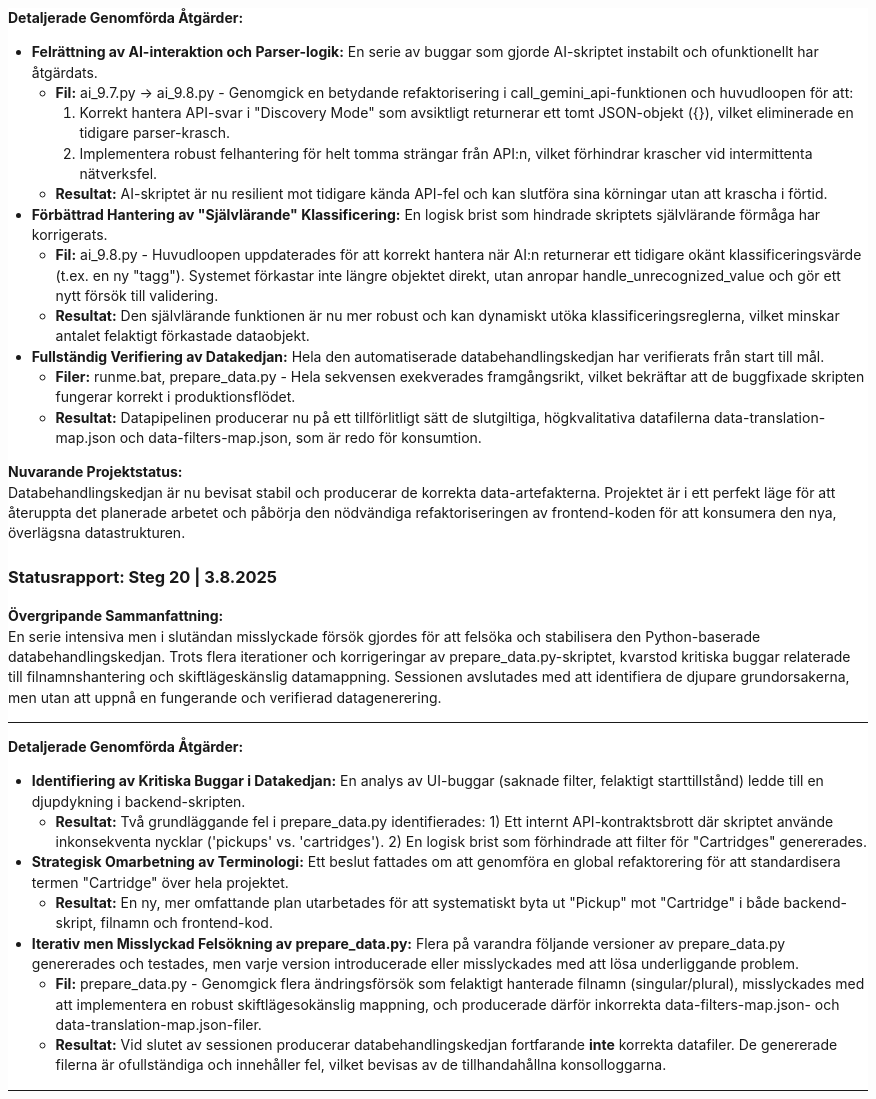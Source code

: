 **Detaljerade Genomförda Åtgärder:**

* **Felrättning av AI-interaktion och Parser-logik:** En serie av buggar som gjorde AI-skriptet instabilt och ofunktionellt har åtgärdats.  
  * **Fil:** ai\_9.7.py \-\> ai\_9.8.py \- Genomgick en betydande refaktorisering i call\_gemini\_api-funktionen och huvudloopen för att:  
    1. Korrekt hantera API-svar i "Discovery Mode" som avsiktligt returnerar ett tomt JSON-objekt ({}), vilket eliminerade en tidigare parser-krasch.  
    2. Implementera robust felhantering för helt tomma strängar från API:n, vilket förhindrar krascher vid intermittenta nätverksfel.  
  * **Resultat:** AI-skriptet är nu resilient mot tidigare kända API-fel och kan slutföra sina körningar utan att krascha i förtid.  
* **Förbättrad Hantering av "Självlärande" Klassificering:** En logisk brist som hindrade skriptets självlärande förmåga har korrigerats.  
  * **Fil:** ai\_9.8.py \- Huvudloopen uppdaterades för att korrekt hantera när AI:n returnerar ett tidigare okänt klassificeringsvärde (t.ex. en ny "tagg"). Systemet förkastar inte längre objektet direkt, utan anropar handle\_unrecognized\_value och gör ett nytt försök till validering.  
  * **Resultat:** Den självlärande funktionen är nu mer robust och kan dynamiskt utöka klassificeringsreglerna, vilket minskar antalet felaktigt förkastade dataobjekt.  
* **Fullständig Verifiering av Datakedjan:** Hela den automatiserade databehandlingskedjan har verifierats från start till mål.  
  * **Filer:** runme.bat, prepare\_data.py \- Hela sekvensen exekverades framgångsrikt, vilket bekräftar att de buggfixade skripten fungerar korrekt i produktionsflödet.  
  * **Resultat:** Datapipelinen producerar nu på ett tillförlitligt sätt de slutgiltiga, högkvalitativa datafilerna data-translation-map.json och data-filters-map.json, som är redo för konsumtion.

**Nuvarande Projektstatus:**  
Databehandlingskedjan är nu bevisat stabil och producerar de korrekta data-artefakterna. Projektet är i ett perfekt läge för att återuppta det planerade arbetet och påbörja den nödvändiga refaktoriseringen av frontend-koden för att konsumera den nya, överlägsna datastrukturen.

### **Statusrapport: Steg 20 | 3.8.2025**

**Övergripande Sammanfattning:**  
En serie intensiva men i slutändan misslyckade försök gjordes för att felsöka och stabilisera den Python-baserade databehandlingskedjan. Trots flera iterationer och korrigeringar av prepare\_data.py-skriptet, kvarstod kritiska buggar relaterade till filnamnshantering och skiftlägeskänslig datamappning. Sessionen avslutades med att identifiera de djupare grundorsakerna, men utan att uppnå en fungerande och verifierad datagenerering.

---

**Detaljerade Genomförda Åtgärder:**

* **Identifiering av Kritiska Buggar i Datakedjan:** En analys av UI-buggar (saknade filter, felaktigt starttillstånd) ledde till en djupdykning i backend-skripten.  
  * **Resultat:** Två grundläggande fel i prepare\_data.py identifierades: 1\) Ett internt API-kontraktsbrott där skriptet använde inkonsekventa nycklar ('pickups' vs. 'cartridges'). 2\) En logisk brist som förhindrade att filter för "Cartridges" genererades.  
* **Strategisk Omarbetning av Terminologi:** Ett beslut fattades om att genomföra en global refaktorering för att standardisera termen "Cartridge" över hela projektet.  
  * **Resultat:** En ny, mer omfattande plan utarbetades för att systematiskt byta ut "Pickup" mot "Cartridge" i både backend-skript, filnamn och frontend-kod.  
* **Iterativ men Misslyckad Felsökning av prepare\_data.py:** Flera på varandra följande versioner av prepare\_data.py genererades och testades, men varje version introducerade eller misslyckades med att lösa underliggande problem.  
  * **Fil:** prepare\_data.py \- Genomgick flera ändringsförsök som felaktigt hanterade filnamn (singular/plural), misslyckades med att implementera en robust skiftlägesokänslig mappning, och producerade därför inkorrekta data-filters-map.json- och data-translation-map.json-filer.  
  * **Resultat:** Vid slutet av sessionen producerar databehandlingskedjan fortfarande **inte** korrekta datafiler. De genererade filerna är ofullständiga och innehåller fel, vilket bevisas av de tillhandahållna konsolloggarna.

---